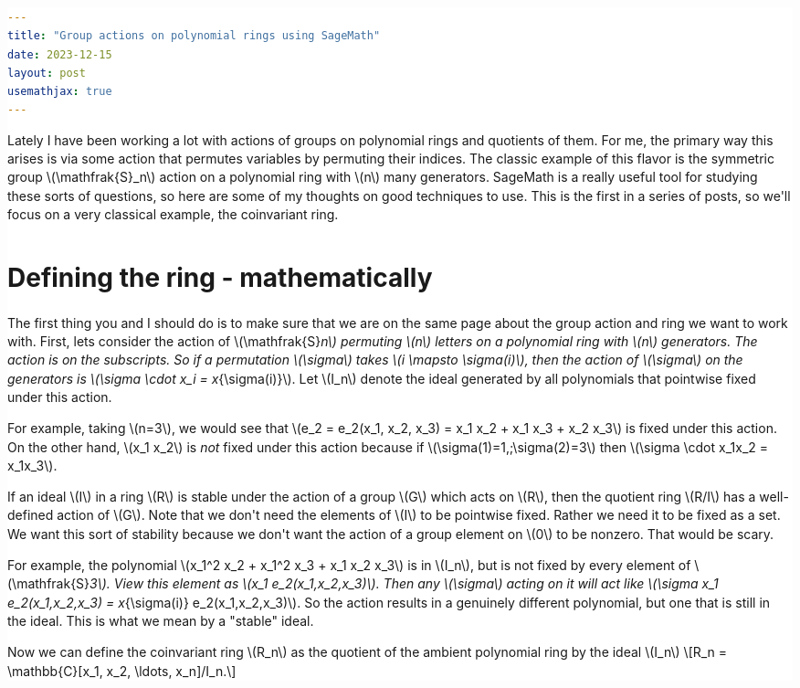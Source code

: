 ```yaml
---
title: "Group actions on polynomial rings using SageMath"
date: 2023-12-15
layout: post
usemathjax: true
---
```


Lately I have been working a lot with actions of groups on polynomial rings and quotients of them.
For me, the primary way this arises is via some action that permutes variables by permuting their indices.
The classic example of this flavor is the symmetric group
\\(\mathfrak{S}_n\\)
action on a polynomial ring with \\(n\\) many generators.
SageMath is a really useful tool for studying these sorts of questions, so here are some of my thoughts on good techniques to use. This is the first in a series of posts, so we'll focus on a very classical example, the coinvariant ring.

# Defining the ring - mathematically

The first thing you and I should do is to make sure that we are on the same page about the group action and ring we want to work with.
First, lets consider the action of \\(\mathfrak{S}_n\\) permuting \\(n\\) letters on a polynomial ring with \\(n\\) generators. 
The action is on the subscripts. 
So if a permutation \\(\sigma\\) takes \\(i \mapsto \sigma(i)\\), then the action of \\(\sigma\\) on the generators is \\(\sigma \cdot x_i = x_{\sigma(i)}\\).
Let \\(I_n\\) denote the ideal generated by all polynomials that pointwise fixed under this action. 

For example, taking \\(n=3\\), we would see that \\(e_2 = e_2(x_1, x_2, x_3) = x_1 x_2 + x_1 x_3 + x_2 x_3\\) is fixed under this action.
On the other hand, \\(x_1 x_2\\) is *not* fixed under this action because if \\(\sigma(1)=1,\;\sigma(2)=3\\) then \\(\sigma \cdot x_1x_2 = x_1x_3\\).

If an ideal \\(I\\) in a ring \\(R\\) is stable under the action of a group \\(G\\) which acts on \\(R\\), then the quotient ring \\(R/I\\) has a well-defined action of \\(G\\).
Note that we don't need the elements of \\(I\\) to be pointwise fixed.
Rather we need it to be fixed as a set.
We want this sort of stability because we don't want the action of a group element on \\(0\\) to be nonzero. 
That would be scary.

For example, the polynomial \\(x_1^2 x_2 + x_1^2 x_3 + x_1 x_2 x_3\\) is in \\(I_n\\), but is not fixed by every element of \\(\mathfrak{S}_3\\).
View this element as \\(x_1 e_2(x_1,x_2,x_3)\\).
Then any \\(\sigma\\) acting
on it will act like \\(\sigma x_1  e_2(x_1,x_2,x_3) = x_{\sigma(i)}  e_2(x_1,x_2,x_3)\\). So the action results in a genuinely different polynomial, but one that is still in the ideal.
This is what we mean by a "stable" ideal.

Now we can define the coinvariant ring \\(R_n\\) as the quotient of the ambient polynomial ring by the ideal \\(I_n\\)
\\[R_n = \mathbb{C}[x_1, x_2, \ldots, x_n]/I_n.\\]
